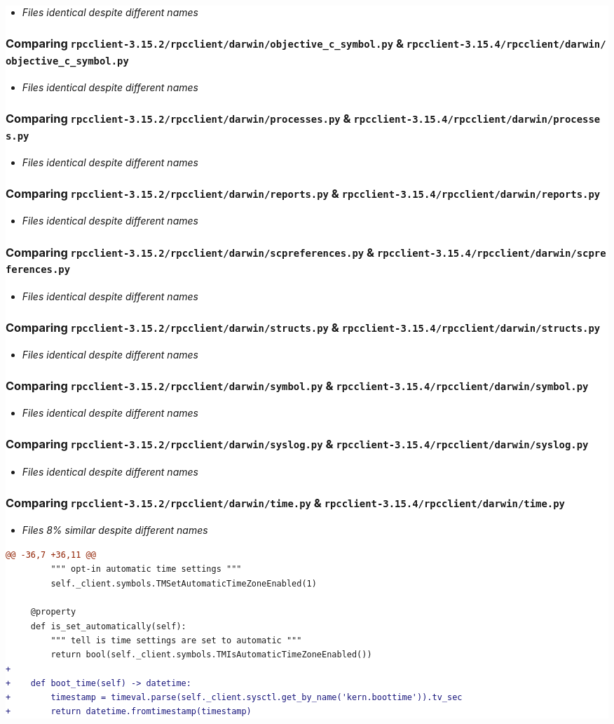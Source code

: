  * *Files identical despite different names*

### Comparing `rpcclient-3.15.2/rpcclient/darwin/objective_c_symbol.py` & `rpcclient-3.15.4/rpcclient/darwin/objective_c_symbol.py`

 * *Files identical despite different names*

### Comparing `rpcclient-3.15.2/rpcclient/darwin/processes.py` & `rpcclient-3.15.4/rpcclient/darwin/processes.py`

 * *Files identical despite different names*

### Comparing `rpcclient-3.15.2/rpcclient/darwin/reports.py` & `rpcclient-3.15.4/rpcclient/darwin/reports.py`

 * *Files identical despite different names*

### Comparing `rpcclient-3.15.2/rpcclient/darwin/scpreferences.py` & `rpcclient-3.15.4/rpcclient/darwin/scpreferences.py`

 * *Files identical despite different names*

### Comparing `rpcclient-3.15.2/rpcclient/darwin/structs.py` & `rpcclient-3.15.4/rpcclient/darwin/structs.py`

 * *Files identical despite different names*

### Comparing `rpcclient-3.15.2/rpcclient/darwin/symbol.py` & `rpcclient-3.15.4/rpcclient/darwin/symbol.py`

 * *Files identical despite different names*

### Comparing `rpcclient-3.15.2/rpcclient/darwin/syslog.py` & `rpcclient-3.15.4/rpcclient/darwin/syslog.py`

 * *Files identical despite different names*

### Comparing `rpcclient-3.15.2/rpcclient/darwin/time.py` & `rpcclient-3.15.4/rpcclient/darwin/time.py`

 * *Files 8% similar despite different names*

```diff
@@ -36,7 +36,11 @@
         """ opt-in automatic time settings """
         self._client.symbols.TMSetAutomaticTimeZoneEnabled(1)
 
     @property
     def is_set_automatically(self):
         """ tell is time settings are set to automatic """
         return bool(self._client.symbols.TMIsAutomaticTimeZoneEnabled())
+
+    def boot_time(self) -> datetime:
+        timestamp = timeval.parse(self._client.sysctl.get_by_name('kern.boottime')).tv_sec
+        return datetime.fromtimestamp(timestamp)
```
